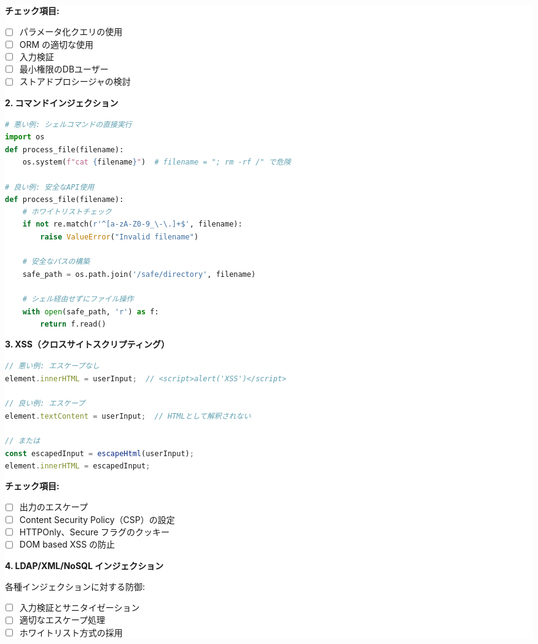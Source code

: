 **チェック項目:**

- [ ] パラメータ化クエリの使用
- [ ] ORM の適切な使用
- [ ] 入力検証
- [ ] 最小権限のDBユーザー
- [ ] ストアドプロシージャの検討

**2. コマンドインジェクション**

```python
# 悪い例: シェルコマンドの直接実行
import os
def process_file(filename):
    os.system(f"cat {filename}")  # filename = "; rm -rf /" で危険

# 良い例: 安全なAPI使用
def process_file(filename):
    # ホワイトリストチェック
    if not re.match(r'^[a-zA-Z0-9_\-\.]+$', filename):
        raise ValueError("Invalid filename")

    # 安全なパスの構築
    safe_path = os.path.join('/safe/directory', filename)

    # シェル経由せずにファイル操作
    with open(safe_path, 'r') as f:
        return f.read()
```

**3. XSS（クロスサイトスクリプティング）**

```javascript
// 悪い例: エスケープなし
element.innerHTML = userInput;  // <script>alert('XSS')</script>

// 良い例: エスケープ
element.textContent = userInput;  // HTMLとして解釈されない

// または
const escapedInput = escapeHtml(userInput);
element.innerHTML = escapedInput;
```

**チェック項目:**

- [ ] 出力のエスケープ
- [ ] Content Security Policy（CSP）の設定
- [ ] HTTPOnly、Secure フラグのクッキー
- [ ] DOM based XSS の防止

**4. LDAP/XML/NoSQL インジェクション**

各種インジェクションに対する防御:

- [ ] 入力検証とサニタイゼーション
- [ ] 適切なエスケープ処理
- [ ] ホワイトリスト方式の採用
